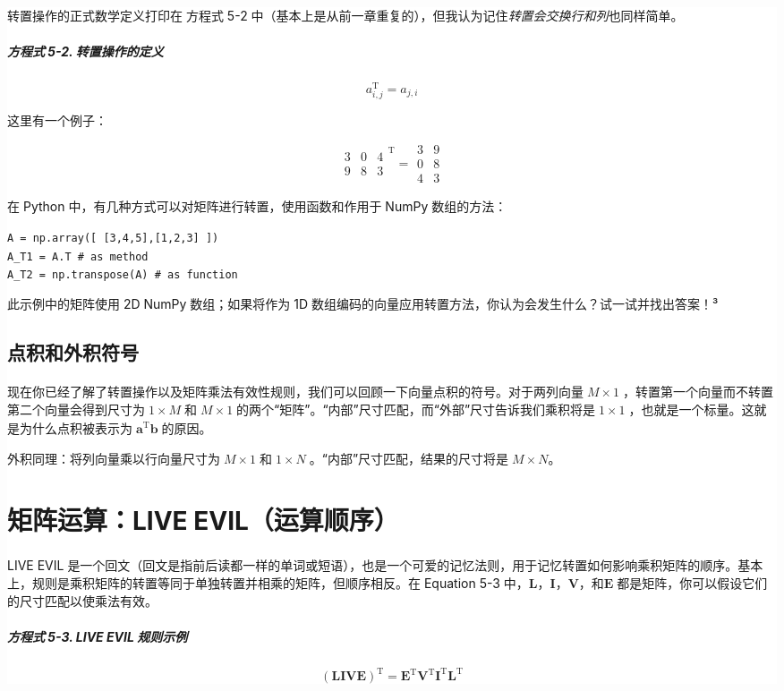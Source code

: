 转置操作的正式数学定义打印在 方程式 5-2 中（基本上是从前一章重复的），但我认为记住*转置会交换行和列*也同样简单。

##### 方程式 5-2\. 转置操作的定义

<math alttext="a Subscript i comma j Superscript upper T Baseline equals a Subscript j comma i" display="block"><mrow><msubsup><mi>a</mi> <mrow><mi>i</mi><mo>,</mo><mi>j</mi></mrow> <mtext>T</mtext></msubsup> <mo>=</mo> <msub><mi>a</mi> <mrow><mi>j</mi><mo>,</mo><mi>i</mi></mrow></msub></mrow></math>

这里有一个例子：

<math alttext="Start 2 By 3 Matrix 1st Row 1st Column 3 2nd Column 0 3rd Column 4 2nd Row 1st Column 9 2nd Column 8 3rd Column 3 EndMatrix Superscript upper T Baseline equals Start 3 By 2 Matrix 1st Row 1st Column 3 2nd Column 9 2nd Row 1st Column 0 2nd Column 8 3rd Row 1st Column 4 2nd Column 3 EndMatrix" display="block"><mrow><msup><mfenced close="]" open="["><mtable><mtr><mtd><mn>3</mn></mtd><mtd><mn>0</mn></mtd><mtd><mn>4</mn></mtd></mtr><mtr><mtd><mn>9</mn></mtd><mtd><mn>8</mn></mtd><mtd><mn>3</mn></mtd></mtr></mtable></mfenced> <mtext>T</mtext></msup> <mo>=</mo> <mfenced close="]" open="["><mtable><mtr><mtd><mn>3</mn></mtd> <mtd><mn>9</mn></mtd></mtr> <mtr><mtd><mn>0</mn></mtd> <mtd><mn>8</mn></mtd></mtr> <mtr><mtd><mn>4</mn></mtd> <mtd><mn>3</mn></mtd></mtr></mtable></mfenced></mrow></math>

在 Python 中，有几种方式可以对矩阵进行转置，使用函数和作用于 NumPy 数组的方法：

```
A = np.array([ [3,4,5],[1,2,3] ])
A_T1 = A.T # as method
A_T2 = np.transpose(A) # as function
```

此示例中的矩阵使用 2D NumPy 数组；如果将作为 1D 数组编码的向量应用转置方法，你认为会发生什么？试一试并找出答案！³

## 点积和外积符号

现在你已经了解了转置操作以及矩阵乘法有效性规则，我们可以回顾一下向量点积的符号。对于两列向量 <math alttext="upper M times 1"><mrow><mi>M</mi> <mo>×</mo> <mn>1</mn></mrow></math> ，转置第一个向量而不转置第二个向量会得到尺寸为 <math alttext="1 times upper M"><mrow><mn>1</mn> <mo>×</mo> <mi>M</mi></mrow></math> 和 <math alttext="upper M times 1"><mrow><mi>M</mi> <mo>×</mo> <mn>1</mn></mrow></math> 的两个“矩阵”。“内部”尺寸匹配，而“外部”尺寸告诉我们乘积将是 <math alttext="1 times 1"><mrow><mn>1</mn> <mo>×</mo> <mn>1</mn></mrow></math> ，也就是一个标量。这就是为什么点积被表示为 <math alttext="bold a Superscript upper T Baseline bold b"><mrow><msup><mi>𝐚</mi> <mtext>T</mtext></msup> <mi>𝐛</mi></mrow></math> 的原因。

外积同理：将列向量乘以行向量尺寸为 <math alttext="upper M times 1"><mrow><mi>M</mi> <mo>×</mo> <mn>1</mn></mrow></math> 和 <math alttext="1 times upper N"><mrow><mn>1</mn> <mo>×</mo> <mi>N</mi></mrow></math> 。“内部”尺寸匹配，结果的尺寸将是 <math alttext="upper M times upper N"><mrow><mi>M</mi> <mo>×</mo> <mi>N</mi></mrow></math>。

# 矩阵运算：LIVE EVIL（运算顺序）

LIVE EVIL 是一个回文（回文是指前后读都一样的单词或短语），也是一个可爱的记忆法则，用于记忆转置如何影响乘积矩阵的顺序。基本上，规则是乘积矩阵的转置等同于单独转置并相乘的矩阵，但顺序相反。在 Equation 5-3 中，<math alttext="bold upper L"><mi>𝐋</mi></math>，<math alttext="bold upper I"><mi>𝐈</mi></math>，<math alttext="bold upper V"><mi>𝐕</mi></math>，和<math alttext="bold upper E"><mi>𝐄</mi></math> 都是矩阵，你可以假设它们的尺寸匹配以使乘法有效。

##### 方程式 5-3\. LIVE EVIL 规则示例

<math alttext="left-parenthesis bold upper L bold upper I bold upper V bold upper E right-parenthesis Superscript upper T Baseline equals bold upper E Superscript upper T Baseline bold upper V Superscript upper T Baseline bold upper I Superscript upper T Baseline bold upper L Superscript upper T" display="block"><mrow><msup><mrow><mo>(</mo><mi>𝐋</mi><mi>𝐈</mi><mi>𝐕</mi><mi>𝐄</mi><mo>)</mo></mrow> <mtext>T</mtext></msup> <mo>=</mo> <msup><mi>𝐄</mi> <mtext>T</mtext></msup> <msup><mi>𝐕</mi> <mtext>T</mtext></msup> <msup><mi>𝐈</mi> <mtext>T</mtext></msup> <msup><mi>𝐋</mi> <mtext>T</mtext></msup></mrow></math>
